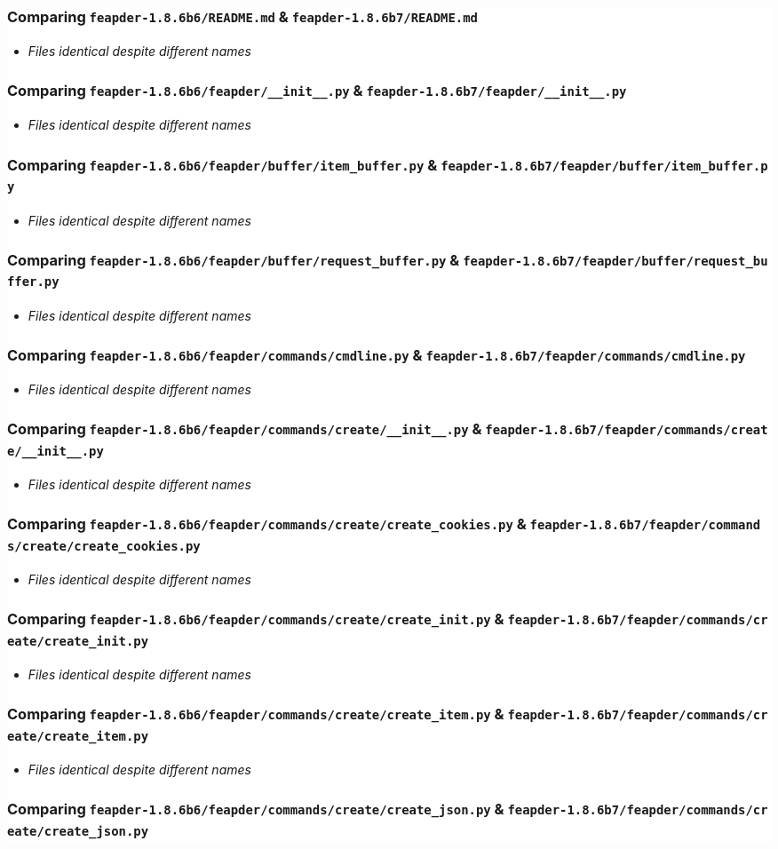 ### Comparing `feapder-1.8.6b6/README.md` & `feapder-1.8.6b7/README.md`

 * *Files identical despite different names*

### Comparing `feapder-1.8.6b6/feapder/__init__.py` & `feapder-1.8.6b7/feapder/__init__.py`

 * *Files identical despite different names*

### Comparing `feapder-1.8.6b6/feapder/buffer/item_buffer.py` & `feapder-1.8.6b7/feapder/buffer/item_buffer.py`

 * *Files identical despite different names*

### Comparing `feapder-1.8.6b6/feapder/buffer/request_buffer.py` & `feapder-1.8.6b7/feapder/buffer/request_buffer.py`

 * *Files identical despite different names*

### Comparing `feapder-1.8.6b6/feapder/commands/cmdline.py` & `feapder-1.8.6b7/feapder/commands/cmdline.py`

 * *Files identical despite different names*

### Comparing `feapder-1.8.6b6/feapder/commands/create/__init__.py` & `feapder-1.8.6b7/feapder/commands/create/__init__.py`

 * *Files identical despite different names*

### Comparing `feapder-1.8.6b6/feapder/commands/create/create_cookies.py` & `feapder-1.8.6b7/feapder/commands/create/create_cookies.py`

 * *Files identical despite different names*

### Comparing `feapder-1.8.6b6/feapder/commands/create/create_init.py` & `feapder-1.8.6b7/feapder/commands/create/create_init.py`

 * *Files identical despite different names*

### Comparing `feapder-1.8.6b6/feapder/commands/create/create_item.py` & `feapder-1.8.6b7/feapder/commands/create/create_item.py`

 * *Files identical despite different names*

### Comparing `feapder-1.8.6b6/feapder/commands/create/create_json.py` & `feapder-1.8.6b7/feapder/commands/create/create_json.py`
